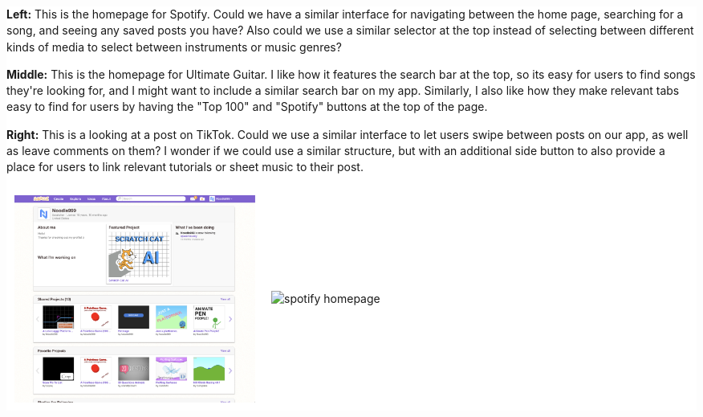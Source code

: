 **Left:** This is the homepage for Spotify. Could we have a similar interface for navigating between the home page, searching for a song, and seeing any saved posts you have? Also could we use a similar selector at the top instead of selecting between different kinds of media to select between instruments or music genres?

**Middle:** This is the homepage for Ultimate Guitar. I like how it features the search bar at the top, so its easy for users to find songs they're looking for, and I might want to include a similar search bar on my app. Similarly, I also like how they make relevant tabs easy to find for users by having the "Top 100" and "Spotify" buttons at the top of the page.

**Right:** This is a looking at a post on TikTok. Could we use a similar interface to let users swipe between posts on our app, as well as leave comments on them? I wonder if we could use a similar structure, but with an additional side button to also provide a place for users to link relevant tutorials or sheet music to their post.

<div style="display: flex; align-items: center;">
    <img src="/../assets/images/scratch-profile.png" alt="spotify homepage" style="width: 300px; margin: 10px;"/>
    <img src="/../assets/images/twitch.png" alt="spotify homepage" style="width: 400px; margin: 10px;"/>
</div>
